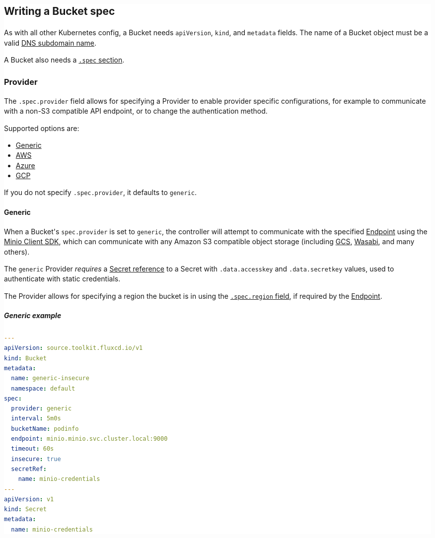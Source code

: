 ## Writing a Bucket spec

As with all other Kubernetes config, a Bucket needs `apiVersion`, `kind`, and
`metadata` fields. The name of a Bucket object must be a valid 
[DNS subdomain name](https://kubernetes.io/docs/concepts/overview/working-with-objects/names#dns-subdomain-names).

A Bucket also needs a
[`.spec` section](https://github.com/kubernetes/community/blob/master/contributors/devel/sig-architecture/api-conventions.md#spec-and-status).

### Provider

The `.spec.provider` field allows for specifying a Provider to enable provider
specific configurations, for example to communicate with a non-S3 compatible
API endpoint, or to change the authentication method.

Supported options are:

- [Generic](#generic)
- [AWS](#aws)
- [Azure](#azure)
- [GCP](#gcp)

If you do not specify `.spec.provider`, it defaults to `generic`.

#### Generic

When a Bucket's `spec.provider` is set to `generic`, the controller will
attempt to communicate with the specified [Endpoint](#endpoint) using the
[Minio Client SDK](https://github.com/minio/minio-go), which can communicate
with any Amazon S3 compatible object storage (including
[GCS](https://cloud.google.com/storage/docs/interoperability),
[Wasabi](https://wasabi-support.zendesk.com/hc/en-us/articles/360002079671-How-do-I-use-Minio-Client-with-Wasabi-),
and many others).

The `generic` Provider _requires_ a [Secret reference](#secret-reference) to a
Secret with `.data.accesskey` and `.data.secretkey` values, used to
authenticate with static credentials.

The Provider allows for specifying a region the bucket is in using the
[`.spec.region` field](#region), if required by the [Endpoint](#endpoint).

##### Generic example

```yaml
---
apiVersion: source.toolkit.fluxcd.io/v1
kind: Bucket
metadata:
  name: generic-insecure
  namespace: default
spec:
  provider: generic
  interval: 5m0s
  bucketName: podinfo
  endpoint: minio.minio.svc.cluster.local:9000
  timeout: 60s
  insecure: true
  secretRef:
    name: minio-credentials
---
apiVersion: v1
kind: Secret
metadata:
  name: minio-credentials
```